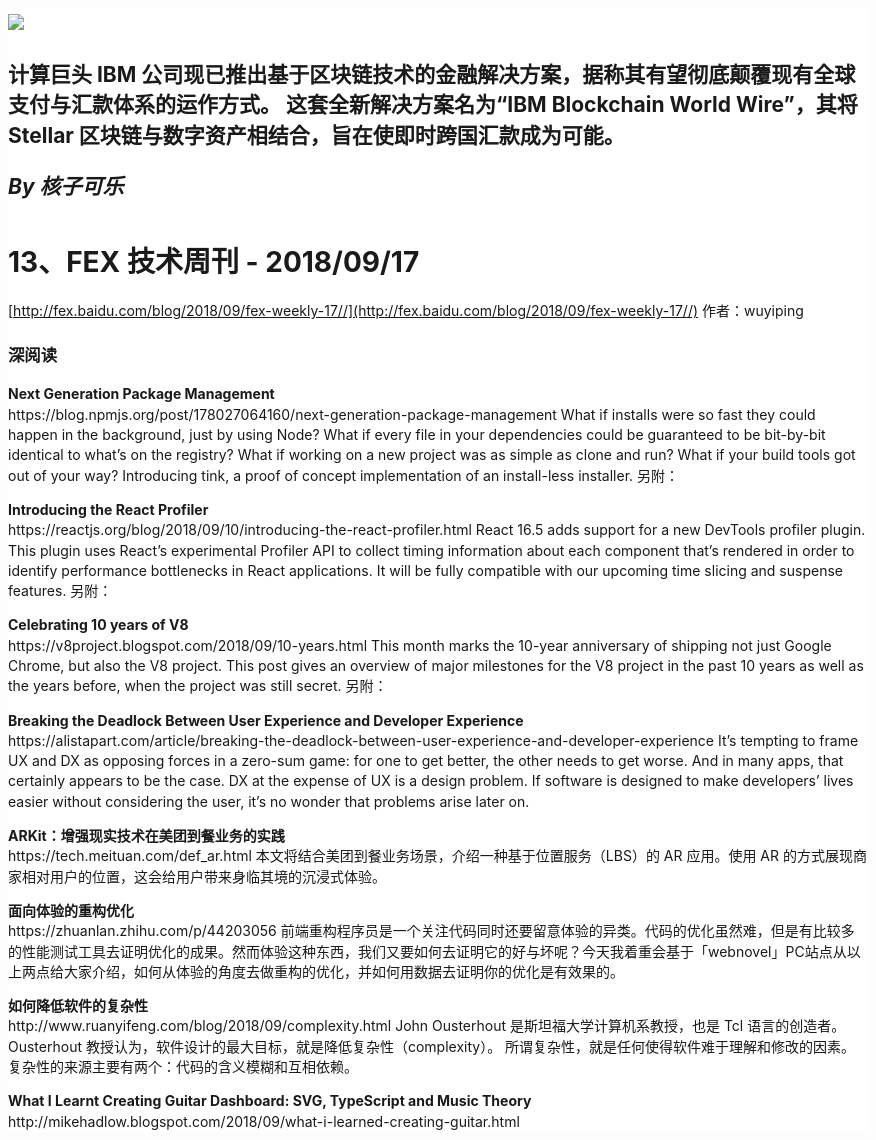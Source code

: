 <img src="http://www.infoq.com/styles/i/logo_bigger.jpg"/><p>计算巨头 IBM 公司现已推出基于区块链技术的金融解决方案，据称其有望彻底颠覆现有全球支付与汇款体系的运作方式。 这套全新解决方案名为“IBM Blockchain World Wire”，其将 Stellar 区块链与数字资产相结合，旨在使即时跨国汇款成为可能。</p> <i>By 核子可乐</i>
---------------
<h1 id="#title_12" >13、FEX 技术周刊 - 2018/09/17</h1>

[http://fex.baidu.com/blog/2018/09/fex-weekly-17//](http://fex.baidu.com/blog/2018/09/fex-weekly-17//)
作者：wuyiping <br> <h3 id="section">深阅读</h3>

<p><strong>Next Generation Package Management</strong><br />
https://blog.npmjs.org/post/178027064160/next-generation-package-management
What if installs were so fast they could happen in the background, just by using Node? What if every file in your dependencies could be guaranteed to be bit-by-bit identical to what’s on the registry? What if working on a new project was as simple as clone and run? What if your build tools got out of your way? Introducing tink, a proof of concept implementation of an install-less installer. 另附：</p>

<p><strong>Introducing the React Profiler</strong><br />
https://reactjs.org/blog/2018/09/10/introducing-the-react-profiler.html
React 16.5 adds support for a new DevTools profiler plugin. This plugin uses React’s experimental Profiler API to collect timing information about each component that’s rendered in order to identify performance bottlenecks in React applications. It will be fully compatible with our upcoming time slicing and suspense features. 另附：</p>

<p><strong>Celebrating 10 years of V8</strong><br />
https://v8project.blogspot.com/2018/09/10-years.html
This month marks the 10-year anniversary of shipping not just Google Chrome, but also the V8 project. This post gives an overview of major milestones for the V8 project in the past 10 years as well as the years before, when the project was still secret. 另附：</p>

<p><strong>Breaking the Deadlock Between User Experience and Developer Experience</strong><br />
https://alistapart.com/article/breaking-the-deadlock-between-user-experience-and-developer-experience
It’s tempting to frame UX and DX as opposing forces in a zero-sum game: for one to get better, the other needs to get worse. And in many apps, that certainly appears to be the case. DX at the expense of UX is a design problem. If software is designed to make developers’ lives easier without considering the user, it’s no wonder that problems arise later on.</p>

<p><strong>ARKit：增强现实技术在美团到餐业务的实践</strong><br />
https://tech.meituan.com/def_ar.html
本文将结合美团到餐业务场景，介绍一种基于位置服务（LBS）的 AR 应用。使用 AR 的方式展现商家相对用户的位置，这会给用户带来身临其境的沉浸式体验。</p>

<p><strong>面向体验的重构优化</strong><br />
https://zhuanlan.zhihu.com/p/44203056
前端重构程序员是一个关注代码同时还要留意体验的异类。代码的优化虽然难，但是有比较多的性能测试工具去证明优化的成果。然而体验这种东西，我们又要如何去证明它的好与坏呢？今天我着重会基于「webnovel」PC站点从以上两点给大家介绍，如何从体验的角度去做重构的优化，并如何用数据去证明你的优化是有效果的。</p>

<p><strong>如何降低软件的复杂性</strong><br />
http://www.ruanyifeng.com/blog/2018/09/complexity.html
John Ousterhout 是斯坦福大学计算机系教授，也是 Tcl 语言的创造者。Ousterhout 教授认为，软件设计的最大目标，就是降低复杂性（complexity）。 所谓复杂性，就是任何使得软件难于理解和修改的因素。复杂性的来源主要有两个：代码的含义模糊和互相依赖。</p>

<p><strong>What I Learnt Creating Guitar Dashboard: SVG, TypeScript and Music Theory</strong><br />
http://mikehadlow.blogspot.com/2018/09/what-i-learned-creating-guitar.html
</p>

